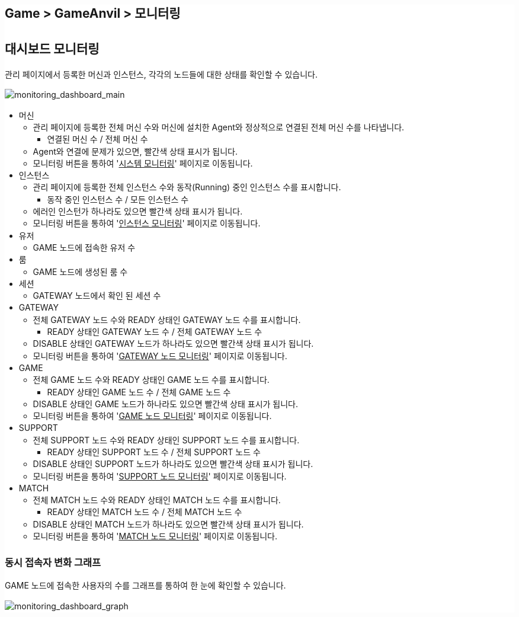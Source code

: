 ## Game > GameAnvil > 모니터링

## 대시보드 모니터링

관리 페이지에서 등록한 머신과 인스턴스, 각각의 노드들에 대한 상태를 확인할 수 있습니다.

![monitoring_dashboard_main](https://static.toastoven.net/prod_gameanvil/images/monitoring_dashboard_main.png)

- 머신
    - 관리 페이지에 등록한 전체 머신 수와 머신에 설치한 Agent와 정상적으로 연결된 전체 머신 수를 나타냅니다. 
        - 연결된 머신 수 / 전체 머신 수
    - Agent와 연결에 문제가 있으면, 빨간색 상태 표시가 됩니다.
    - 모니터링 버튼을 통하여 '[시스템 모니터링](./console-1-monitoring/#_5)' 페이지로 이동됩니다.
- 인스턴스
    - 관리 페이지에 등록한 전체 인스턴스 수와 동작(Running) 중인 인스턴스 수를 표시합니다.
        - 동작 중인 인스턴스 수 / 모든 인스턴스 수
    - 에러인 인스턴가 하나라도 있으면 빨간색 상태 표시가 됩니다.
    - 모니터링 버튼을 통하여 '[인스턴스 모니터링](./console-1-monitoring/#_9)' 페이지로 이동됩니다.
- 유저
    - GAME 노드에 접속한 유저 수
- 룸
    - GAME 노드에 생성된 룸 수
- 세션
    - GATEWAY 노드에서 확인 된 세션 수
- GATEWAY
    - 전체 GATEWAY 노드 수와 READY 상태인 GATEWAY 노드 수를 표시합니다. 
        - READY 상태인 GATEWAY 노드 수 / 전체 GATEWAY 노드 수
    - DISABLE 상태인 GATEWAY 노드가 하나라도 있으면 빨간색 상태 표시가 됩니다.
    - 모니터링 버튼을 통하여 '[GATEWAY 노드 모니터링](./console-1-monitoring/#gateway)' 페이지로 이동됩니다.
- GAME
    - 전체 GAME 노드 수와 READY 상태인 GAME 노드 수를 표시합니다. 
        - READY 상태인 GAME 노드 수 / 전체 GAME 노드 수
    - DISABLE 상태인 GAME 노드가 하나라도 있으면 빨간색 상태 표시가 됩니다.
    - 모니터링 버튼을 통하여 '[GAME 노드 모니터링](./console-1-monitoring/#game)' 페이지로 이동됩니다.
- SUPPORT
    - 전체 SUPPORT 노드 수와 READY 상태인 SUPPORT 노드 수를 표시합니다.
        - READY 상태인 SUPPORT 노드 수 / 전체 SUPPORT 노드 수
    - DISABLE 상태인 SUPPORT 노드가 하나라도 있으면 빨간색 상태 표시가 됩니다.
    - 모니터링 버튼을 통하여 '[SUPPORT 노드 모니터링](./console-1-monitoring/#support)' 페이지로 이동됩니다.
- MATCH
    - 전체 MATCH 노드 수와 READY 상태인 MATCH 노드 수를 표시합니다.
        - READY 상태인 MATCH 노드 수 / 전체 MATCH 노드 수
    - DISABLE 상태인 MATCH 노드가 하나라도 있으면 빨간색 상태 표시가 됩니다.
    - 모니터링 버튼을 통하여 '[MATCH 노드 모니터링](./console-1-monitoring/#match)' 페이지로 이동됩니다.

### 동시 접속자 변화 그래프

GAME 노드에 접속한 사용자의 수를 그래프를 통하여 한 눈에 확인할 수 있습니다.

![monitoring_dashboard_graph](https://static.toastoven.net/prod_gameanvil/images/monitoring_dashboard_graph.png)
